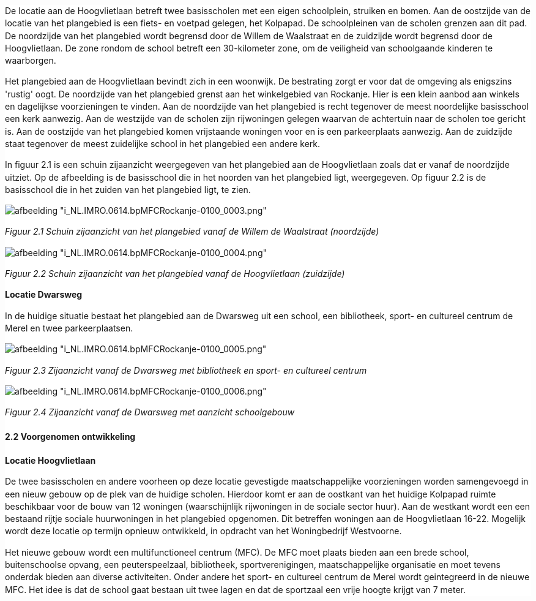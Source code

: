 De locatie aan de Hoogvlietlaan betreft twee basisscholen met een eigen schoolplein, struiken en bomen. Aan de oostzijde van de locatie van het plangebied is een fiets\- en voetpad gelegen, het Kolpapad. De schoolpleinen van de scholen grenzen aan dit pad. De noordzijde van het plangebied wordt begrensd door de Willem de Waalstraat en de zuidzijde wordt begrensd door de Hoogvlietlaan. De zone rondom de school betreft een 30\-kilometer zone, om de veiligheid van schoolgaande kinderen te waarborgen.

Het plangebied aan de Hoogvlietlaan bevindt zich in een woonwijk. De bestrating zorgt er voor dat de omgeving als enigszins 'rustig' oogt. De noordzijde van het plangebied grenst aan het winkelgebied van Rockanje. Hier is een klein aanbod aan winkels en dagelijkse voorzieningen te vinden. Aan de noordzijde van het plangebied is recht tegenover de meest noordelijke basisschool een kerk aanwezig. Aan de westzijde van de scholen zijn rijwoningen gelegen waarvan de achtertuin naar de scholen toe gericht is. Aan de oostzijde van het plangebied komen vrijstaande woningen voor en is een parkeerplaats aanwezig. Aan de zuidzijde staat tegenover de meest zuidelijke school in het plangebied een andere kerk.

In figuur 2\.1 is een schuin zijaanzicht weergegeven van het plangebied aan de Hoogvlietlaan zoals dat er vanaf de noordzijde uitziet. Op de afbeelding is de basisschool die in het noorden van het plangebied ligt, weergegeven. Op figuur 2\.2 is de basisschool die in het zuiden van het plangebied ligt, te zien.

![afbeelding "i_NL.IMRO.0614.bpMFCRockanje-0100_0003.png"](i_NL.IMRO.0614.bpMFCRockanje-0100_0003.png)

*Figuur 2\.1 Schuin zijaanzicht van het plangebied vanaf de Willem de Waalstraat (noordzijde)*

![afbeelding "i_NL.IMRO.0614.bpMFCRockanje-0100_0004.png"](i_NL.IMRO.0614.bpMFCRockanje-0100_0004.png)

*Figuur 2\.2 Schuin zijaanzicht van het plangebied vanaf de Hoogvlietlaan (zuidzijde)*

**Locatie Dwarsweg**

In de huidige situatie bestaat het plangebied aan de Dwarsweg uit een school, een bibliotheek, sport\- en cultureel centrum de Merel en twee parkeerplaatsen.

![afbeelding "i_NL.IMRO.0614.bpMFCRockanje-0100_0005.png"](i_NL.IMRO.0614.bpMFCRockanje-0100_0005.png)

*Figuur 2\.3 Zijaanzicht vanaf de Dwarsweg met bibliotheek en sport\- en cultureel centrum*

![afbeelding "i_NL.IMRO.0614.bpMFCRockanje-0100_0006.png"](i_NL.IMRO.0614.bpMFCRockanje-0100_0006.png)

*Figuur 2\.4 Zijaanzicht vanaf de Dwarsweg met aanzicht schoolgebouw*

#### 2\.2 Voorgenomen ontwikkeling

**Locatie Hoogvlietlaan**

De twee basisscholen en andere voorheen op deze locatie gevestigde maatschappelijke voorzieningen worden samengevoegd in een nieuw gebouw op de plek van de huidige scholen. Hierdoor komt er aan de oostkant van het huidige Kolpapad ruimte beschikbaar voor de bouw van 12 woningen (waarschijnlijk rijwoningen in de sociale sector huur). Aan de westkant wordt een een bestaand rijtje sociale huurwoningen in het plangebied opgenomen. Dit betreffen woningen aan de Hoogvlietlaan 16\-22\. Mogelijk wordt deze locatie op termijn opnieuw ontwikkeld, in opdracht van het Woningbedrijf Westvoorne.

Het nieuwe gebouw wordt een multifunctioneel centrum (MFC). De MFC moet plaats bieden aan een brede school, buitenschoolse opvang, een peuterspeelzaal, bibliotheek, sportverenigingen, maatschappelijke organisatie en moet tevens onderdak bieden aan diverse activiteiten. Onder andere het sport\- en cultureel centrum de Merel wordt geintegreerd in de nieuwe MFC. Het idee is dat de school gaat bestaan uit twee lagen en dat de sportzaal een vrije hoogte krijgt van 7 meter.
